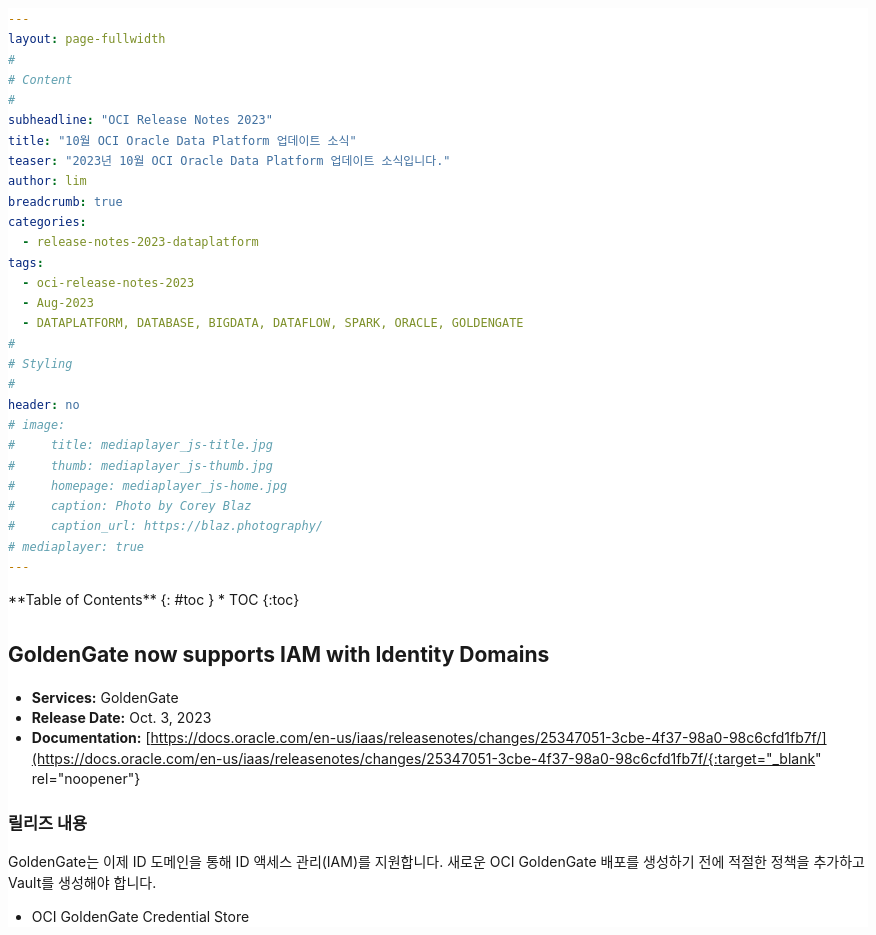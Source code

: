 ```yaml
---
layout: page-fullwidth
#
# Content
#
subheadline: "OCI Release Notes 2023"
title: "10월 OCI Oracle Data Platform 업데이트 소식"
teaser: "2023년 10월 OCI Oracle Data Platform 업데이트 소식입니다."
author: lim
breadcrumb: true
categories:
  - release-notes-2023-dataplatform
tags:
  - oci-release-notes-2023
  - Aug-2023
  - DATAPLATFORM, DATABASE, BIGDATA, DATAFLOW, SPARK, ORACLE, GOLDENGATE
#
# Styling
#
header: no
# image:
#     title: mediaplayer_js-title.jpg
#     thumb: mediaplayer_js-thumb.jpg
#     homepage: mediaplayer_js-home.jpg
#     caption: Photo by Corey Blaz
#     caption_url: https://blaz.photography/
# mediaplayer: true
---
```


<div class="panel radius" markdown="1">
**Table of Contents**
{: #toc }
*  TOC
{:toc}
</div>

## GoldenGate now supports IAM with Identity Domains 
* **Services:** GoldenGate
* **Release Date:** Oct. 3, 2023
* **Documentation:** [https://docs.oracle.com/en-us/iaas/releasenotes/changes/25347051-3cbe-4f37-98a0-98c6cfd1fb7f/](https://docs.oracle.com/en-us/iaas/releasenotes/changes/25347051-3cbe-4f37-98a0-98c6cfd1fb7f/{:target="_blank" rel="noopener"}

### 릴리즈 내용
GoldenGate는 이제 ID 도메인을 통해 ID 액세스 관리(IAM)를 지원합니다. 새로운 OCI GoldenGate 배포를 생성하기 전에 적절한 정책을 추가하고 Vault를 생성해야 합니다.

- OCI GoldenGate Credential Store